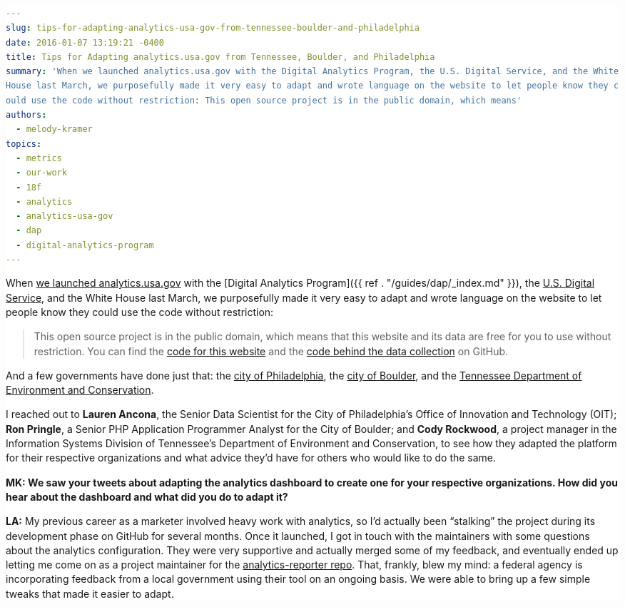 ```yaml
---
slug: tips-for-adapting-analytics-usa-gov-from-tennessee-boulder-and-philadelphia
date: 2016-01-07 13:19:21 -0400
title: Tips for Adapting analytics.usa.gov from Tennessee, Boulder, and Philadelphia
summary: 'When we launched analytics.usa.gov with the Digital Analytics Program, the U.S. Digital Service, and the White House last March, we purposefully made it very easy to adapt and wrote language on the website to let people know they could use the code without restriction: This open source project is in the public domain, which means'
authors:
  - melody-kramer
topics:
  - metrics
  - our-work
  - 18f
  - analytics
  - analytics-usa-gov
  - dap
  - digital-analytics-program
---
```


When [we launched analytics.usa.gov](https://18f.gsa.gov/2015/03/19/how-we-built-analytics-usa-gov/) with the [Digital Analytics Program]({{ ref . "/guides/dap/_index.md" }}), the [U.S. Digital Service](https://www.whitehouse.gov/digital/united-states-digital-service), and the White House last March, we purposefully made it very easy to adapt and wrote language on the website to let people know they could use the code without restriction:

> This open source project is in the public domain, which means that this website and its data are free for you to use without restriction. You can find the [code for this website](https://github.com/GSA/analytics.usa.gov) and the [code behind the data collection](https://github.com/18F/analytics-reporter) on GitHub.

And a few governments have done just that: the [city of Philadelphia](http://analytics.phila.gov/), the [city of Boulder](https://bouldercolorado.gov/stats), and the [Tennessee Department of Environment and Conservation](http://analytics.tdec.tn.gov/).

I reached out to **Lauren Ancona**, the Senior Data Scientist for the City of Philadelphia’s Office of Innovation and Technology (OIT); **Ron Pringle**, a Senior PHP Application Programmer Analyst for the City of Boulder; and **Cody Rockwood**, a project manager in the Information Systems Division of Tennessee’s Department of Environment and Conservation, to see how they adapted the platform for their respective organizations and what advice they’d have for others who would like to do the same.

**MK: We saw your tweets about adapting the analytics dashboard to create one for your respective organizations. How did you hear about the dashboard and what did you do to adapt it?**

**LA:** My previous career as a marketer involved heavy work with analytics, so I’d actually been “stalking&#8221; the project during its development phase on GitHub for several months. Once it launched, I got in touch with the maintainers with some questions about the analytics configuration. They were very supportive and actually merged some of my feedback, and eventually ended up letting me come on as a project maintainer for the [analytics-reporter repo](https://github.com/18F/analytics-reporter). That, frankly, blew my mind: a federal agency is incorporating feedback from a local government using their tool on an ongoing basis. We were able to bring up a few simple tweaks that made it easier to adapt.
